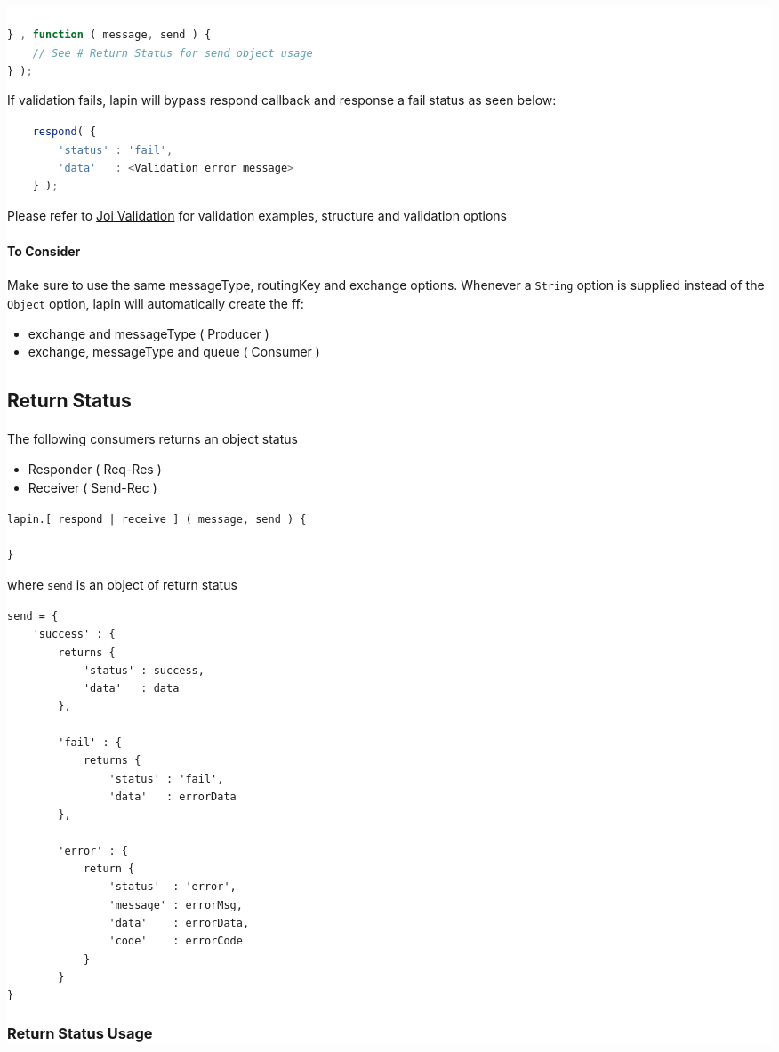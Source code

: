 ```javascript

} , function ( message, send ) {
	// See # Return Status for send object usage
} );

```
If validation fails, lapin will bypass respond callback and response a fail status as seen below:
```javascript
    respond( {
        'status' : 'fail',
        'data'   : <Validation error message>
    } );
````
Please refer to [Joi Validation](https://github.com/hapijs/joi) for validation examples, structure and validation options

#### To Consider ####
Make sure to use the same messageType, routingKey and exchange options.
Whenever a `String` option is supplied instead of the `Object` option, lapin will automatically create the ff:
 - exchange and messageType ( Producer )
 - exchange, messageType and queue ( Consumer )

## Return Status
The following consumers returns an object status
* Responder ( Req-Res )
* Receiver ( Send-Rec )

```
lapin.[ respond | receive ] ( message, send ) {

}
```
where `send` is an object of return status
```
send = {
	'success' : {
		returns {
			'status' : success,
			'data'   : data
		},

		'fail' : {
			returns {
				'status' : 'fail',
				'data'   : errorData
		},

		'error' : {
			return {
				'status'  : 'error',
				'message' : errorMsg,
				'data'    : errorData,
				'code'    : errorCode
			}
		}
}
```
### Return Status Usage
